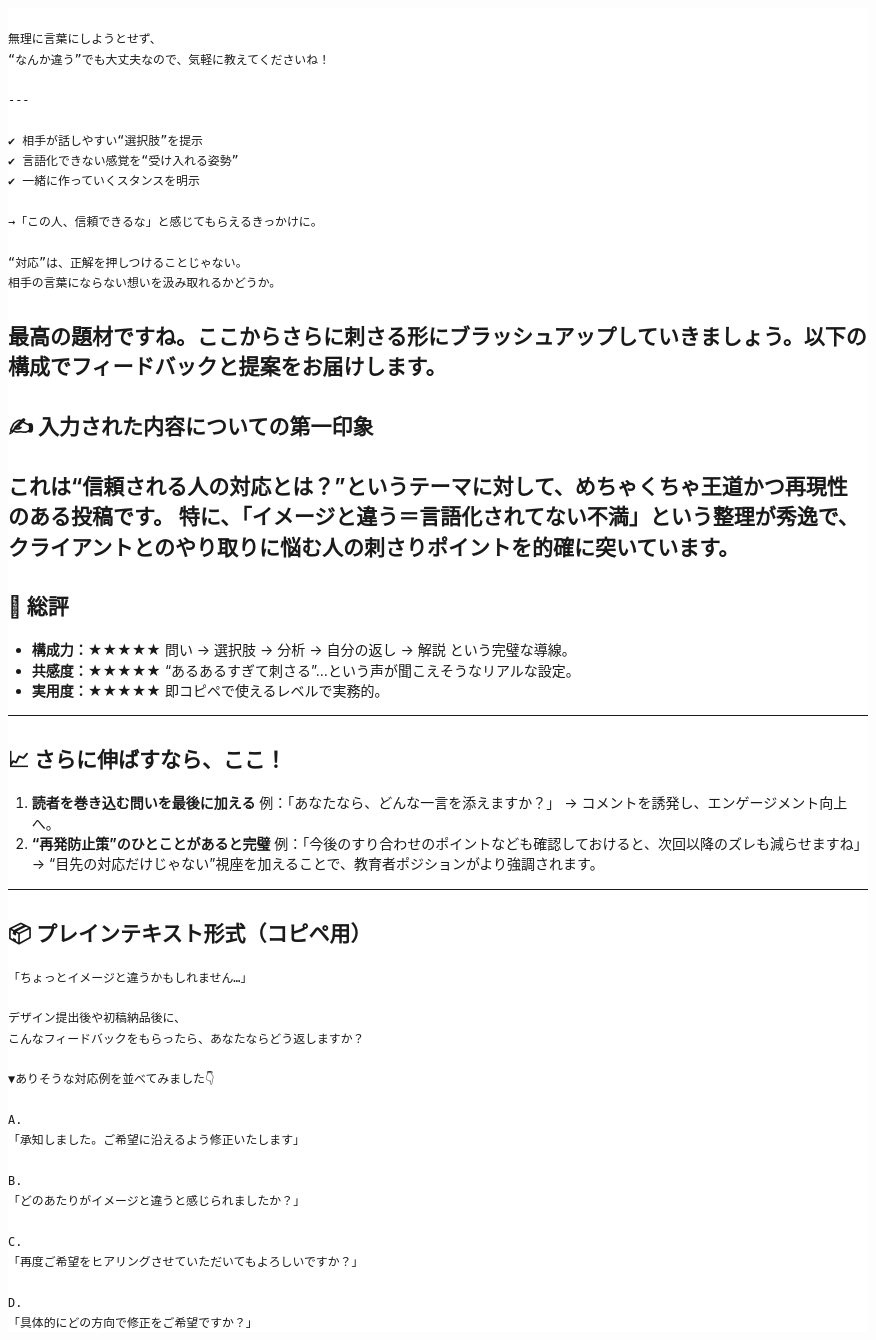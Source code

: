```plain text

無理に言葉にしようとせず、
“なんか違う”でも大丈夫なので、気軽に教えてくださいね！

---

✔︎ 相手が話しやすい“選択肢”を提示
✔︎ 言語化できない感覚を“受け入れる姿勢”
✔︎ 一緒に作っていくスタンスを明示

→「この人、信頼できるな」と感じてもらえるきっかけに。

“対応”は、正解を押しつけることじゃない。
相手の言葉にならない想いを汲み取れるかどうか。
```
最高の題材ですね。ここからさらに刺さる形にブラッシュアップしていきましょう。以下の構成でフィードバックと提案をお届けします。
---
## ✍️ **入力された内容についての第一印象**
これは“信頼される人の対応とは？”というテーマに対して、めちゃくちゃ王道かつ再現性のある投稿です。
特に、「イメージと違う＝言語化されてない不満」という整理が秀逸で、クライアントとのやり取りに悩む人の刺さりポイントを的確に突いています。
---
## 🧾 **総評**
- **構成力：★★★★★**
  問い → 選択肢 → 分析 → 自分の返し → 解説 という完璧な導線。
- **共感度：★★★★★**
  “あるあるすぎて刺さる”…という声が聞こえそうなリアルな設定。
- **実用度：★★★★★**
  即コピペで使えるレベルで実務的。
---
## 📈 **さらに伸ばすなら、ここ！**
1. **読者を巻き込む問いを最後に加える**
  例：「あなたなら、どんな一言を添えますか？」
  → コメントを誘発し、エンゲージメント向上へ。
1. **“再発防止策”のひとことがあると完璧**
  例：「今後のすり合わせのポイントなども確認しておけると、次回以降のズレも減らせますね」
  → “目先の対応だけじゃない”視座を加えることで、教育者ポジションがより強調されます。
---
## 📦 **プレインテキスト形式（コピペ用）**
```plain text
「ちょっとイメージと違うかもしれません…」

デザイン提出後や初稿納品後に、
こんなフィードバックをもらったら、あなたならどう返しますか？

▼ありそうな対応例を並べてみました👇

A.
「承知しました。ご希望に沿えるよう修正いたします」

B.
「どのあたりがイメージと違うと感じられましたか？」

C.
「再度ご希望をヒアリングさせていただいてもよろしいですか？」

D.
「具体的にどの方向で修正をご希望ですか？」

```